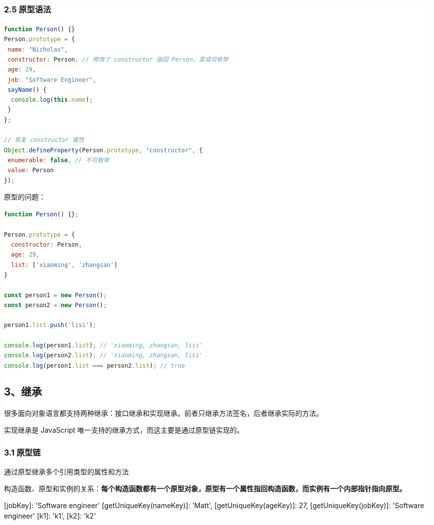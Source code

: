 ### 2.5 原型语法

```js
function Person() {} 
Person.prototype = {
 name: "Nicholas", 
 constructor: Person, // 修改了 constructor 指回 Person，变成可枚举
 age: 29, 
 job: "Software Engineer", 
 sayName() { 
  console.log(this.name); 
 } 
}; 

// 恢复 constructor 属性
Object.defineProperty(Person.prototype, "constructor", { 
 enumerable: false, // 不可枚举
 value: Person 
}); 
```

原型的问题：

```js
function Person() {};

Person.prototype = {
  constructor: Person,
  age: 29,
  list: ['xiaoming', 'zhangsan']
}

const person1 = new Person();
const person2 = new Person();

person1.list.push('lisi');

console.log(person1.list); // 'xiaoming, zhangsan, lisi'
console.log(person2.list); // 'xiaoming, zhangsan, lisi'
console.log(person1.list === person2.list); // true 
```

## 3、继承

很多面向对象语言都支持两种继承：接口继承和实现继承。前者只继承方法签名，后者继承实际的方法。

实现继承是 JavaScript 唯一支持的继承方式，而这主要是通过原型链实现的。

### 3.1 原型链

通过原型继承多个引用类型的属性和方法

构造函数、原型和实例的关系：**每个构造函数都有一个原型对象，原型有一个属性指回构造函数，而实例有一个内部指针指向原型。**


 [nameKey]: 'Matt', 
 [ageKey]: 27, 
 [jobKey]: 'Software engineer' 
 [getUniqueKey(nameKey)]: 'Matt', 
 [getUniqueKey(ageKey)]: 27, 
 [getUniqueKey(jobKey)]: 'Software engineer' 
 [k1]: 'k1', 
 [k2]: 'k2' 